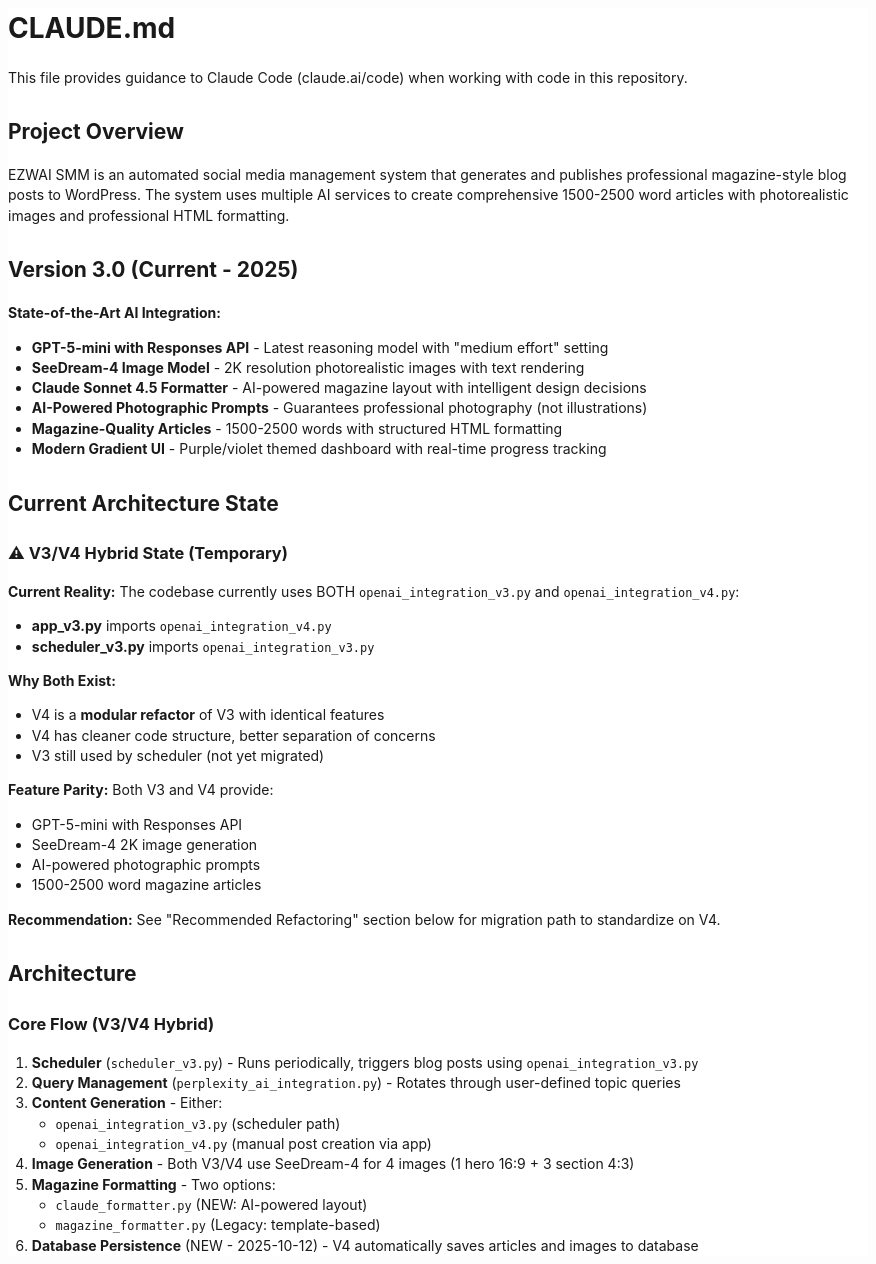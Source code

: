 # CLAUDE.md

This file provides guidance to Claude Code (claude.ai/code) when working with code in this repository.

## Project Overview

EZWAI SMM is an automated social media management system that generates and publishes professional magazine-style blog posts to WordPress. The system uses multiple AI services to create comprehensive 1500-2500 word articles with photorealistic images and professional HTML formatting.

## Version 3.0 (Current - 2025)

**State-of-the-Art AI Integration:**
- **GPT-5-mini with Responses API** - Latest reasoning model with "medium effort" setting
- **SeeDream-4 Image Model** - 2K resolution photorealistic images with text rendering
- **Claude Sonnet 4.5 Formatter** - AI-powered magazine layout with intelligent design decisions
- **AI-Powered Photographic Prompts** - Guarantees professional photography (not illustrations)
- **Magazine-Quality Articles** - 1500-2500 words with structured HTML formatting
- **Modern Gradient UI** - Purple/violet themed dashboard with real-time progress tracking

## Current Architecture State

### ⚠️ V3/V4 Hybrid State (Temporary)

**Current Reality:**
The codebase currently uses BOTH `openai_integration_v3.py` and `openai_integration_v4.py`:

- **app_v3.py** imports `openai_integration_v4.py`
- **scheduler_v3.py** imports `openai_integration_v3.py`

**Why Both Exist:**
- V4 is a **modular refactor** of V3 with identical features
- V4 has cleaner code structure, better separation of concerns
- V3 still used by scheduler (not yet migrated)

**Feature Parity:**
Both V3 and V4 provide:
- GPT-5-mini with Responses API
- SeeDream-4 2K image generation
- AI-powered photographic prompts
- 1500-2500 word magazine articles

**Recommendation:** See "Recommended Refactoring" section below for migration path to standardize on V4.

## Architecture

### Core Flow (V3/V4 Hybrid)
1. **Scheduler** (`scheduler_v3.py`) - Runs periodically, triggers blog posts using `openai_integration_v3.py`
2. **Query Management** (`perplexity_ai_integration.py`) - Rotates through user-defined topic queries
3. **Content Generation** - Either:
   - `openai_integration_v3.py` (scheduler path)
   - `openai_integration_v4.py` (manual post creation via app)
4. **Image Generation** - Both V3/V4 use SeeDream-4 for 4 images (1 hero 16:9 + 3 section 4:3)
5. **Magazine Formatting** - Two options:
   - `claude_formatter.py` (NEW: AI-powered layout)
   - `magazine_formatter.py` (Legacy: template-based)
6. **Database Persistence** (NEW - 2025-10-12) - V4 automatically saves articles and images to database